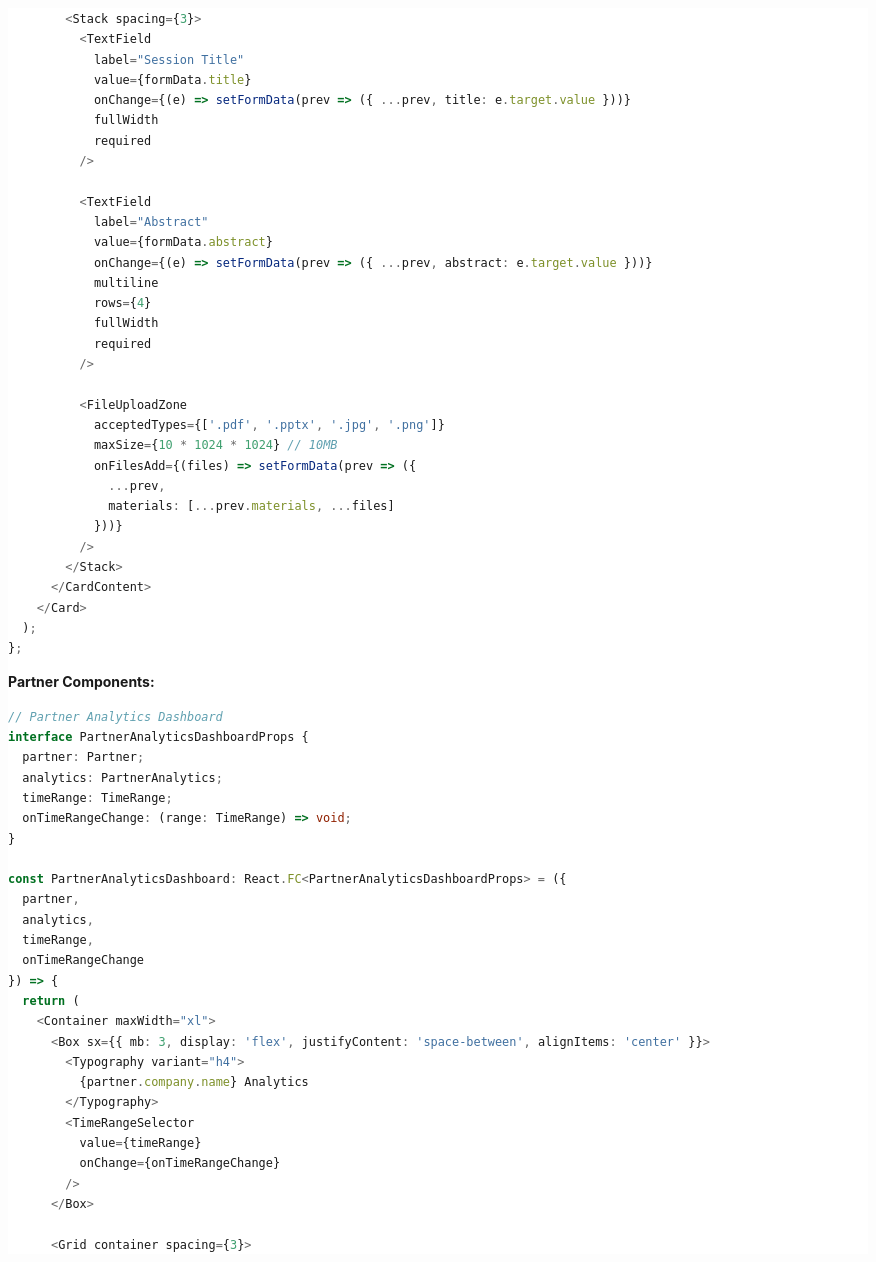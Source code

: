 ```typescript
        <Stack spacing={3}>
          <TextField
            label="Session Title"
            value={formData.title}
            onChange={(e) => setFormData(prev => ({ ...prev, title: e.target.value }))}
            fullWidth
            required
          />

          <TextField
            label="Abstract"
            value={formData.abstract}
            onChange={(e) => setFormData(prev => ({ ...prev, abstract: e.target.value }))}
            multiline
            rows={4}
            fullWidth
            required
          />

          <FileUploadZone
            acceptedTypes={['.pdf', '.pptx', '.jpg', '.png']}
            maxSize={10 * 1024 * 1024} // 10MB
            onFilesAdd={(files) => setFormData(prev => ({
              ...prev,
              materials: [...prev.materials, ...files]
            }))}
          />
        </Stack>
      </CardContent>
    </Card>
  );
};
```

**Partner Components:**

```typescript
// Partner Analytics Dashboard
interface PartnerAnalyticsDashboardProps {
  partner: Partner;
  analytics: PartnerAnalytics;
  timeRange: TimeRange;
  onTimeRangeChange: (range: TimeRange) => void;
}

const PartnerAnalyticsDashboard: React.FC<PartnerAnalyticsDashboardProps> = ({
  partner,
  analytics,
  timeRange,
  onTimeRangeChange
}) => {
  return (
    <Container maxWidth="xl">
      <Box sx={{ mb: 3, display: 'flex', justifyContent: 'space-between', alignItems: 'center' }}>
        <Typography variant="h4">
          {partner.company.name} Analytics
        </Typography>
        <TimeRangeSelector
          value={timeRange}
          onChange={onTimeRangeChange}
        />
      </Box>

      <Grid container spacing={3}>
```

  [UserRole.ORGANIZER]: [